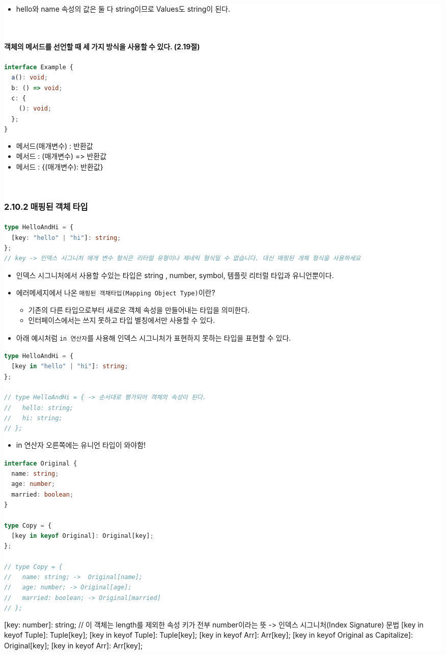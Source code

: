 - hello와 name 속성의 값은 둘 다 string이므로 Values도 string이 된다.

<br/>

#### 객체의 메서드를 선언할 때 세 가지 방식을 사용할 수 있다. (2.19절)

```ts
interface Example {
  a(): void;
  b: () => void;
  c: {
    (): void;
  };
}
```

- 메서드(매개변수) : 반환값
- 메서드 : (매개변수) => 반환값
- 메서드 : {(매개변수): 반환값}

<br>

### 2.10.2 매핑된 객체 타입

```ts
type HelloAndHi = {
  [key: "hello" | "hi"]: string;
};
// key -> 인덱스 시그니처 매개 변수 형식은 리터럴 유형이나 제네릭 형식일 수 없습니다. 대신 매핑된 개체 형식을 사용하세요
```

- 인덱스 시그니처에서 사용할 수있는 타입은 string , number, symbol, 템플릿 리터럴 타입과 유니언뿐이다.
- 에러메세지에서 나온 `매핑된 객채타입(Mapping Object Type)`이란?

  - 기존의 다른 타입으로부터 새로운 객체 속성을 만들어내는 타입을 의미한다.
  - 인터페이스에서는 쓰지 못하고 타입 별칭에서만 사용할 수 있다.

- 아래 예시처럼 `in 연산자`를 사용해 인덱스 시그니처가 표현하지 못하는 타입을 표현할 수 있다.

```ts
type HelloAndHi = {
  [key in "hello" | "hi"]: string;
};

// type HelloAndHi = { -> 순서대로 평가되어 객체의 속성이 된다.
//   hello: string;
//   hi: string;
// };
```

- in 연산자 오른쪽에는 유니언 타입이 와야함!

```ts
interface Original {
  name: string;
  age: number;
  married: boolean;
}

type Copy = {
  [key in keyof Original]: Original[key];
};

// type Copy = {
//   name: string; ->  Original[name];
//   age: number; -> Original[age];
//   married: boolean; -> Original[married]
// };
```


  [key: number]: string; // 이 객체는 length를 제외한 속성 키가 전부 number이라는 뜻 -> 인덱스 시그니처(Index Signature) 문법
  [key in keyof Tuple]: Tuple[key];
  [key in keyof Tuple]: Tuple[key];
  [key in keyof Arr]: Arr[key];
  [key in keyof Original as Capitalize<key>]: Original[key];
  [key in keyof Arr]: Arr[key];